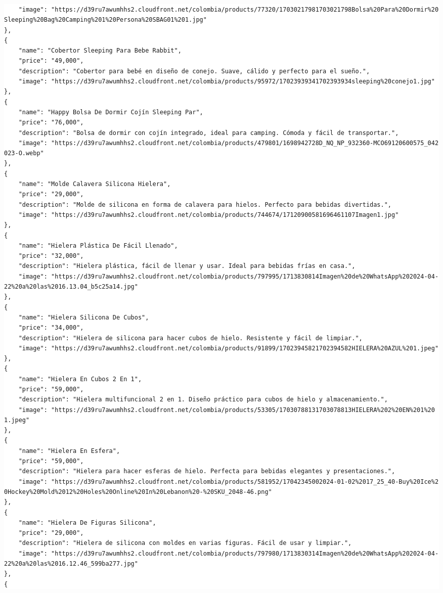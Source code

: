         "image": "https://d39ru7awumhhs2.cloudfront.net/colombia/products/77320/17030217981703021798Bolsa%20Para%20Dormir%20Sleeping%20Bag%20Camping%201%20Persona%20SBAG01%201.jpg"
    },
    {
        "name": "Cobertor Sleeping Para Bebe Rabbit",
        "price": "49,000",
        "description": "Cobertor para bebé en diseño de conejo. Suave, cálido y perfecto para el sueño.",
        "image": "https://d39ru7awumhhs2.cloudfront.net/colombia/products/95972/17023939341702393934sleeping%20conejo1.jpg"
    },
    {
        "name": "Happy Bolsa De Dormir Cojín Sleeping Par",
        "price": "76,000",
        "description": "Bolsa de dormir con cojín integrado, ideal para camping. Cómoda y fácil de transportar.",
        "image": "https://d39ru7awumhhs2.cloudfront.net/colombia/products/479801/1698942728D_NQ_NP_932360-MCO69120600575_042023-O.webp"
    },
    {
        "name": "Molde Calavera Silicona Hielera",
        "price": "29,000",
        "description": "Molde de silicona en forma de calavera para hielos. Perfecto para bebidas divertidas.",
        "image": "https://d39ru7awumhhs2.cloudfront.net/colombia/products/744674/17120900581696461107Imagen1.jpg"
    },
    {
        "name": "Hielera Plástica De Fácil Llenado",
        "price": "32,000",
        "description": "Hielera plástica, fácil de llenar y usar. Ideal para bebidas frías en casa.",
        "image": "https://d39ru7awumhhs2.cloudfront.net/colombia/products/797995/1713830814Imagen%20de%20WhatsApp%202024-04-22%20a%20las%2016.13.04_b5c25a14.jpg"
    },
    {
        "name": "Hielera Silicona De Cubos",
        "price": "34,000",
        "description": "Hielera de silicona para hacer cubos de hielo. Resistente y fácil de limpiar.",
        "image": "https://d39ru7awumhhs2.cloudfront.net/colombia/products/91899/17023945821702394582HIELERA%20AZUL%201.jpeg"
    },
    {
        "name": "Hielera En Cubos 2 En 1",
        "price": "59,000",
        "description": "Hielera multifuncional 2 en 1. Diseño práctico para cubos de hielo y almacenamiento.",
        "image": "https://d39ru7awumhhs2.cloudfront.net/colombia/products/53305/17030788131703078813HIELERA%202%20EN%201%201.jpeg"
    },
    {
        "name": "Hielera En Esfera",
        "price": "59,000",
        "description": "Hielera para hacer esferas de hielo. Perfecta para bebidas elegantes y presentaciones.",
        "image": "https://d39ru7awumhhs2.cloudfront.net/colombia/products/581952/17042345002024-01-02%2017_25_40-Buy%20Ice%20Hockey%20Mold%2012%20Holes%20Online%20In%20Lebanon%20-%20SKU_2048-46.png"
    },
    {
        "name": "Hielera De Figuras Silicona",
        "price": "29,000",
        "description": "Hielera de silicona con moldes en varias figuras. Fácil de usar y limpiar.",
        "image": "https://d39ru7awumhhs2.cloudfront.net/colombia/products/797980/1713830314Imagen%20de%20WhatsApp%202024-04-22%20a%20las%2016.12.46_599ba277.jpg"
    },
    {
